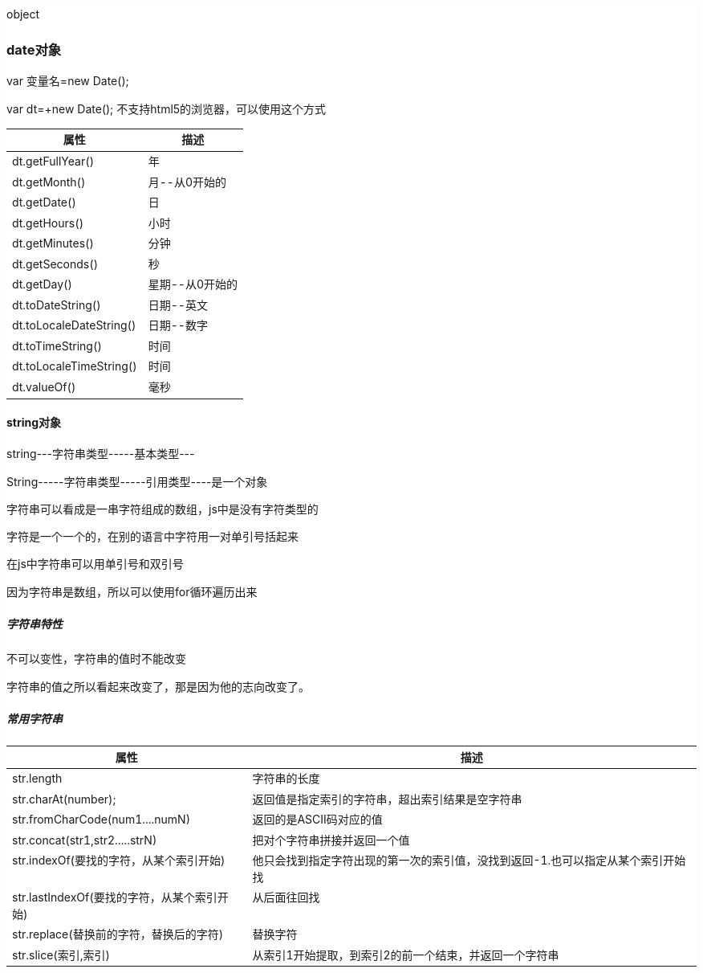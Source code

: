 object

### date对象

var 变量名=new Date();

var dt=+new Date();    不支持html5的浏览器，可以使用这个方式

| 属性                    | 描述            |
| ----------------------- | --------------- |
| dt.getFullYear()        | 年              |
| dt.getMonth()           | 月--从0开始的   |
| dt.getDate()            | 日              |
| dt.getHours()           | 小时            |
| dt.getMinutes()         | 分钟            |
| dt.getSeconds()         | 秒              |
| dt.getDay()             | 星期--从0开始的 |
| dt.toDateString()       | 日期--英文      |
| dt.toLocaleDateString() | 日期--数字      |
| dt.toTimeString()       | 时间            |
| dt.toLocaleTimeString() | 时间            |
| dt.valueOf()            | 毫秒            |

#### string对象

string---字符串类型-----基本类型---

String-----字符串类型-----引用类型----是一个对象

字符串可以看成是一串字符组成的数组，js中是没有字符类型的

字符是一个一个的，在别的语言中字符用一对单引号括起来

在js中字符串可以用单引号和双引号

因为字符串是数组，所以可以使用for循环遍历出来 

##### 字符串特性

不可以变性，字符串的值时不能改变

字符串的值之所以看起来改变了，那是因为他的志向改变了。

##### 常用字符串

| 属性                                         | 描述                                                         |
| -------------------------------------------- | ------------------------------------------------------------ |
| str.length                                   | 字符串的长度                                                 |
| str.charAt(number);                          | 返回值是指定索引的字符串，超出索引结果是空字符串             |
| str.fromCharCode(num1....numN)               | 返回的是ASCII码对应的值                                      |
| str.concat(str1,str2.....strN)               | 把对个字符串拼接并返回一个值                                 |
| str.indexOf(要找的字符，从某个索引开始)      | 他只会找到指定字符出现的第一次的索引值，没找到返回-1.也可以指定从某个索引开始找 |
| str.lastIndexOf(要找的字符，从某个索引开始)  | 从后面往回找                                                 |
| str.replace(替换前的字符，替换后的字符)      | 替换字符                                                     |
| str.slice(索引,索引)                         | 从索引1开始提取，到索引2的前一个结束，并返回一个字符串       |